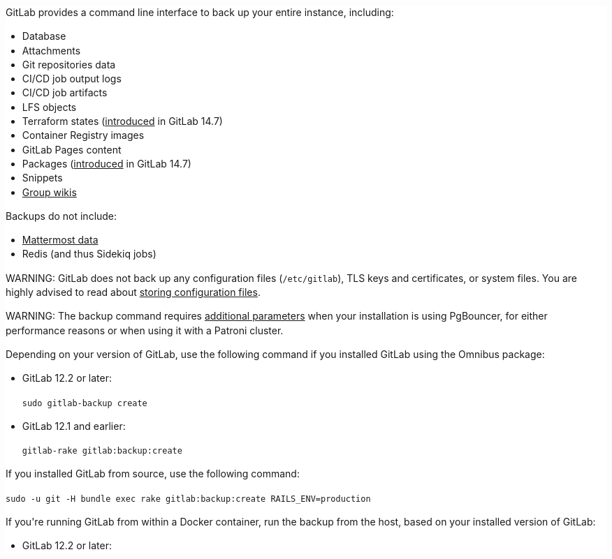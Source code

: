 GitLab provides a command line interface to back up your entire instance,
including:

- Database
- Attachments
- Git repositories data
- CI/CD job output logs
- CI/CD job artifacts
- LFS objects
- Terraform states ([introduced](https://gitlab.com/gitlab-org/gitlab/-/issues/331806) in GitLab 14.7)
- Container Registry images
- GitLab Pages content
- Packages ([introduced](https://gitlab.com/gitlab-org/gitlab/-/issues/332006) in GitLab 14.7)
- Snippets
- [Group wikis](../user/project/wiki/group.md)

Backups do not include:

- [Mattermost data](https://docs.mattermost.com/administration/config-settings.html#file-storage)
- Redis (and thus Sidekiq jobs)

WARNING:
GitLab does not back up any configuration files (`/etc/gitlab`), TLS keys and certificates, or system
files. You are highly advised to read about [storing configuration files](#storing-configuration-files).

WARNING:
The backup command requires [additional parameters](#back-up-and-restore-for-installations-using-pgbouncer) when
your installation is using PgBouncer, for either performance reasons or when using it with a Patroni cluster.

Depending on your version of GitLab, use the following command if you installed
GitLab using the Omnibus package:

- GitLab 12.2 or later:

  ```shell
  sudo gitlab-backup create
  ```

- GitLab 12.1 and earlier:

  ```shell
  gitlab-rake gitlab:backup:create
  ```

If you installed GitLab from source, use the following command:

```shell
sudo -u git -H bundle exec rake gitlab:backup:create RAILS_ENV=production
```

If you're running GitLab from within a Docker container, run the backup from
the host, based on your installed version of GitLab:

- GitLab 12.2 or later:
